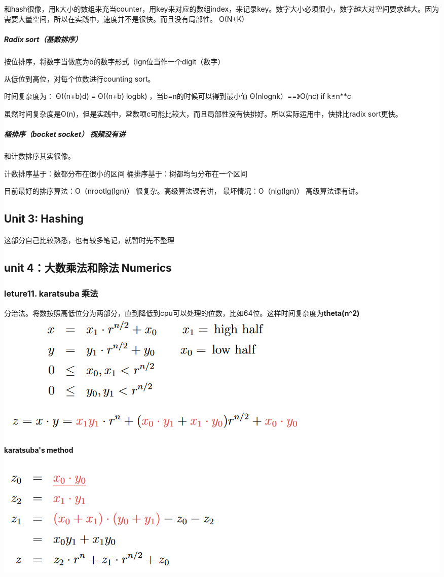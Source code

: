 和hash很像，用k大小的数组来充当counter，用key来对应的数组index，来记录key。数字大小必须很小，数字越大对空间要求越大。因为需要大量空间，所以在实践中，速度并不是很快。而且没有局部性。
O(N+K)

##### Radix sort（基数排序）

按位排序，将数字当做底为b的数字形式（lgn位当作一个digit（数字） 

从低位到高位，对每个位数进行counting sort。

时间复杂度为：
Θ((n+b)d) = Θ((n+b) logbk) ，当b=n的时候可以得到最小值
Θ(nlognk）==》O(nc) if k≤n**c

虽然时间复杂度是O(n)，但是实践中，常数项c可能比较大，而且局部性没有快排好。所以实际运用中，快排比radix sort更快。

#####  桶排序（bocket socket） 视频没有讲

和计数排序其实很像。

计数排序基于：数都分布在很小的区间
桶排序基于：树都均匀分布在一个区间


目前最好的排序算法：O（nrootlg(lgn)） 很复杂。高级算法课有讲，
最坏情况：O（nlg(lgn)） 高级算法课有讲。

## Unit 3: Hashing

这部分自己比较熟悉，也有较多笔记，就暂时先不整理

## unit 4：大数乘法和除法 Numerics
### leture11. karatsuba 乘法
分治法。将数按照高低位分为两部分，直到降低到cpu可以处理的位数，比如64位。这样时间复杂度为**theta(n^2)**
![](/assets/algo7.png)




#### karatsuba's method

![5](/assets/algo8.png)
